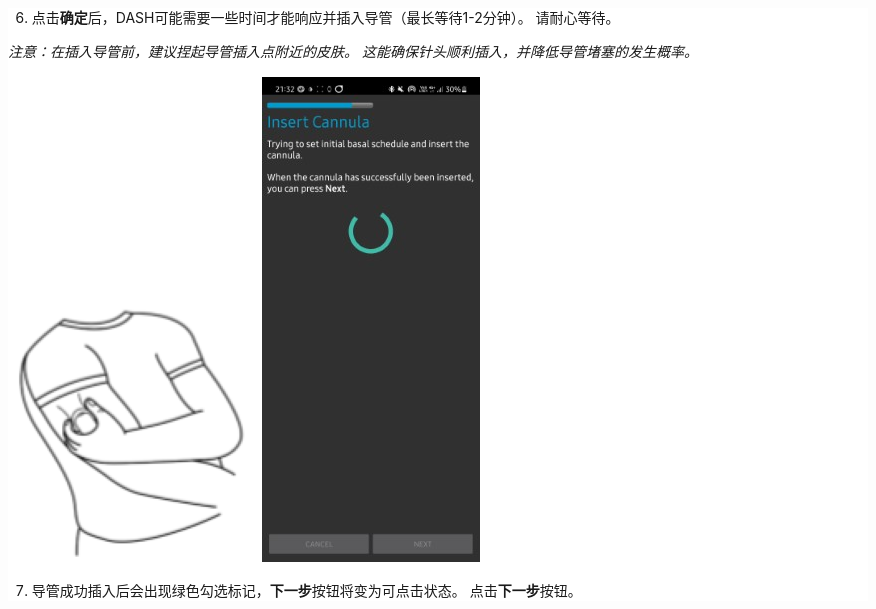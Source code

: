 6. 点击**确定**后，DASH可能需要一些时间才能响应并插入导管（最长等待1-2分钟）。 请耐心等待。

 *注意：在插入导管前，建议捏起导管插入点附近的皮肤。 这能确保针头顺利插入，并降低导管堵塞的发生概率。*

![Activate_Pod_10](../images/DASH_images/Activate_Pod/Activate_Pod_10.png)    ![Activate_Pod_11](../images/DASH_images/Activate_Pod/Activate_Pod_11.jpg)

7. 导管成功插入后会出现绿色勾选标记，**下一步**按钮将变为可点击状态。 点击**下一步**按钮。

